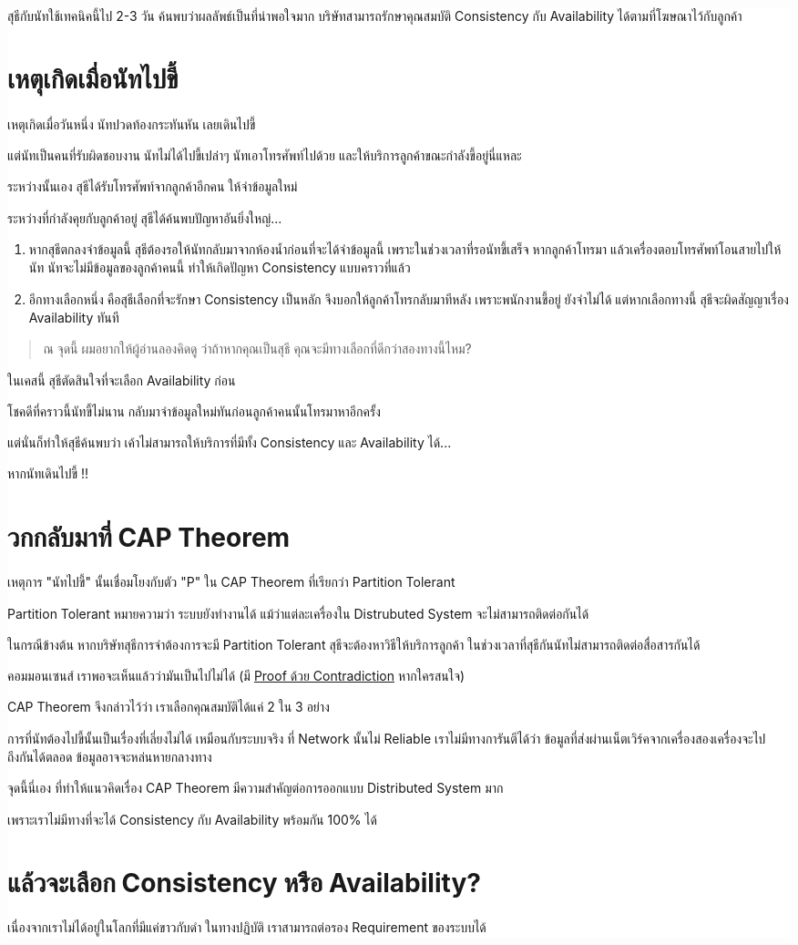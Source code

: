 สุธีกับนัทใช้เทคนิคนี้ไป 2-3 วัน ค้นพบว่าผลลัพธ์เป็นที่น่าพอใจมาก บริษัทสามารถรักษาคุณสมบัติ Consistency กับ Availability ได้ตามที่โฆษณาไว้กับลูกค้า

# เหตุเกิดเมื่อนัทไปขี้

เหตุเกิดเมื่อวันหนึ่ง นัทปวดท้องกระทันหัน เลยเดินไปขี้

แต่นัทเป็นคนที่รับผิดชอบงาน นัทไม่ได้ไปขี้เปล่าๆ นัทเอาโทรศัพท์ไปด้วย และให้บริการลูกค้าขณะกำลังขี้อยู่นี่แหละ

ระหว่างนั้นเอง สุธีได้รับโทรศัพท์จากลูกค้าอีกคน ให้จำข้อมูลใหม่

ระหว่างที่กำลังคุยกับลูกค้าอยู่ สุธีได้ค้นพบปัญหาอันยิ่งใหญ่...

1. หากสุธีตกลงจำข้อมูลนี้ สุธีต้องรอให้นัทกลับมาจากห้องน้ำก่อนที่จะได้จำข้อมูลนี้    เพราะในช่วงเวลาที่รอนัทขี้เสร็จ หากลูกค้าโทรมา แล้วเครื่องตอบโทรศัพท์โอนสายไปให้นัท นัทจะไม่มีข้อมูลของลูกค้าคนนี้ ทำให้เกิดปัญหา Consistency แบบคราวที่แล้ว

2. อีกทางเลือกหนึ่ง คือสุธีเลือกที่จะรักษา Consistency เป็นหลัก จึงบอกให้ลูกค้าโทรกลับมาทีหลัง เพราะพนักงานขี้อยู่ ยังจำไม่ได้ แต่หากเลือกทางนี้ สุธีจะผิดสัญญาเรื่อง Availability ทันที

> ณ จุดนี้ ผมอยากให้ผู้อ่านลองคิดดู ว่าถ้าหากคุณเป็นสุธี คุณจะมีทางเลือกที่ดีกว่าสองทางนี้ไหม?

ในเคสนี้ สุธีตัดสินใจที่จะเลือก Availability ก่อน

โชคดีที่คราวนี้นัทขี้ไม่นาน กลับมาจำข้อมูลใหม่ทันก่อนลูกค้าคนนั้นโทรมาหาอีกครั้ง

แต่นั่นก็ทำให้สุธีค้นพบว่า เค้าไม่สามารถให้บริการที่มีทั้ง Consistency และ Availability ได้...

หากนัทเดินไปขี้ !!

# วกกลับมาที่ CAP Theorem

เหตุการ "นัทไปขี้" นั้นเชื่อมโยงกับตัว "P" ใน CAP Theorem ที่เรียกว่า Partition Tolerant

Partition Tolerant หมายความว่า ระบบยังทำงานได้ แม้ว่าแต่ละเครื่องใน Distrubuted System จะไม่สามารถติดต่อกันได้  

ในกรณีข้างต้น หากบริษัทสุธีการจำต้องการจะมี Partition Tolerant สุธีจะต้องหาวิธีให้บริการลูกค้า ในช่วงเวลาที่สุธีกันนัทไม่สามารถติดต่อสื่อสารกันได้

คอมมอนเซนส์ เราพอจะเห็นแล้วว่ามันเป็นไปไม่ได้  (มี [Proof ด้วย Contradiction](https://mwhittaker.github.io/blog/an_illustrated_proof_of_the_cap_theorem/) หากใครสนใจ)

CAP Theorem จึงกล่าวไว้ว่า เราเลือกคุณสมบัติได้แค่ 2 ใน 3 อย่าง

การที่นัทต้องไปขี้นั้นเป็นเรื่องที่เลี่ยงไม่ได้ เหมือนกับระบบจริง ที่ Network นั้นไม่ Reliable เราไม่มีทางการันตีได้ว่า  ข้อมูลที่ส่งผ่านเน็ตเวิร์คจากเครื่องสองเครื่องจะไปถึงกันได้ตลอด ข้อมูลอาจจะหล่นหายกลางทาง

จุดนี้นี่เอง ที่ทำให้แนวคิดเรื่อง CAP Theorem มีความสำคัญต่อการออกแบบ Distributed System มาก

เพราะเราไม่มีทางที่จะได้ Consistency กับ Availability พร้อมกัน 100% ได้

# แล้วจะเลือก Consistency หรือ Availability?
เนื่องจากเราไม่ได้อยู่ในโลกที่มีแค่ขาวกับดำ ในทางปฏิบัติ เราสามารถต่อรอง Requirement ของระบบได้
